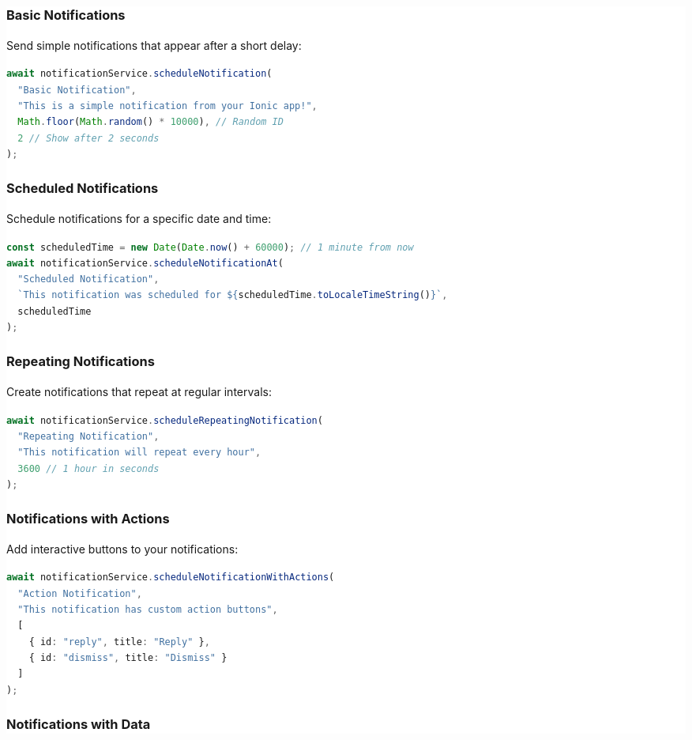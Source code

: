 ### Basic Notifications

Send simple notifications that appear after a short delay:

```typescript
await notificationService.scheduleNotification(
  "Basic Notification",
  "This is a simple notification from your Ionic app!",
  Math.floor(Math.random() * 10000), // Random ID
  2 // Show after 2 seconds
);
```

### Scheduled Notifications

Schedule notifications for a specific date and time:

```typescript
const scheduledTime = new Date(Date.now() + 60000); // 1 minute from now
await notificationService.scheduleNotificationAt(
  "Scheduled Notification",
  `This notification was scheduled for ${scheduledTime.toLocaleTimeString()}`,
  scheduledTime
);
```

### Repeating Notifications

Create notifications that repeat at regular intervals:

```typescript
await notificationService.scheduleRepeatingNotification(
  "Repeating Notification",
  "This notification will repeat every hour",
  3600 // 1 hour in seconds
);
```

### Notifications with Actions

Add interactive buttons to your notifications:

```typescript
await notificationService.scheduleNotificationWithActions(
  "Action Notification",
  "This notification has custom action buttons",
  [
    { id: "reply", title: "Reply" },
    { id: "dismiss", title: "Dismiss" }
  ]
);
```

### Notifications with Data

